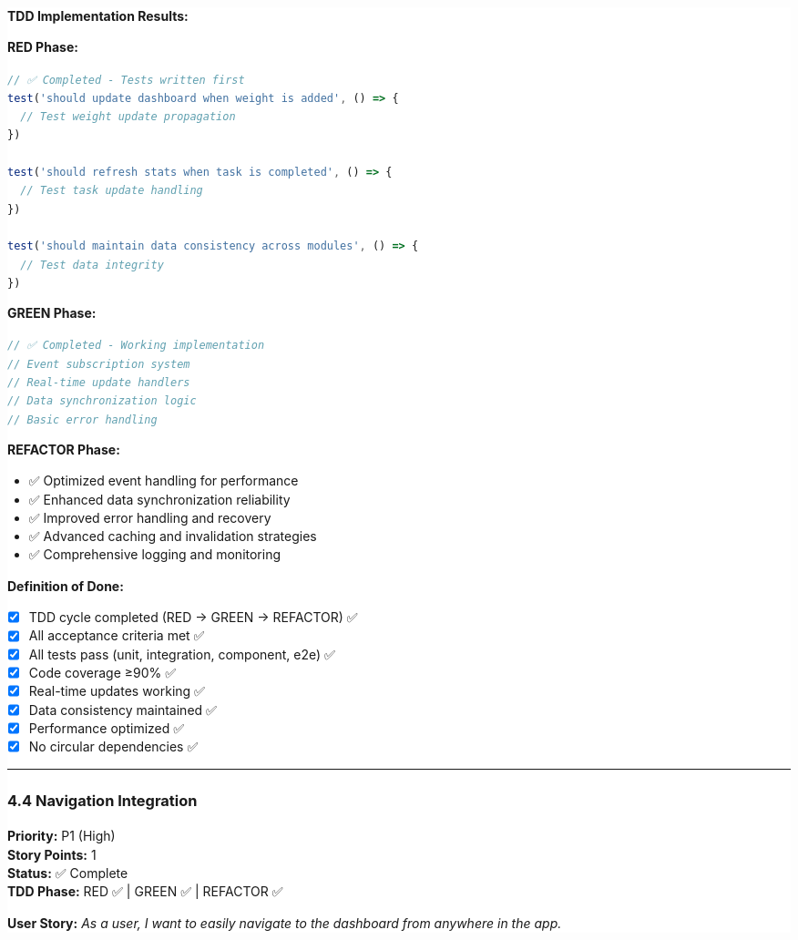 **TDD Implementation Results:**

**RED Phase:**
```typescript
// ✅ Completed - Tests written first
test('should update dashboard when weight is added', () => {
  // Test weight update propagation
})

test('should refresh stats when task is completed', () => {
  // Test task update handling
})

test('should maintain data consistency across modules', () => {
  // Test data integrity
})
```

**GREEN Phase:**
```typescript
// ✅ Completed - Working implementation
// Event subscription system
// Real-time update handlers
// Data synchronization logic
// Basic error handling
```

**REFACTOR Phase:**
- ✅ Optimized event handling for performance
- ✅ Enhanced data synchronization reliability
- ✅ Improved error handling and recovery
- ✅ Advanced caching and invalidation strategies
- ✅ Comprehensive logging and monitoring

**Definition of Done:**

- [x] TDD cycle completed (RED → GREEN → REFACTOR) ✅
- [x] All acceptance criteria met ✅
- [x] All tests pass (unit, integration, component, e2e) ✅
- [x] Code coverage ≥90% ✅
- [x] Real-time updates working ✅
- [x] Data consistency maintained ✅
- [x] Performance optimized ✅
- [x] No circular dependencies ✅

---

### 4.4 Navigation Integration

**Priority:** P1 (High)  
**Story Points:** 1  
**Status:** ✅ Complete  
**TDD Phase:** RED ✅ | GREEN ✅ | REFACTOR ✅

**User Story:** _As a user, I want to easily navigate to the dashboard from anywhere in the app._
